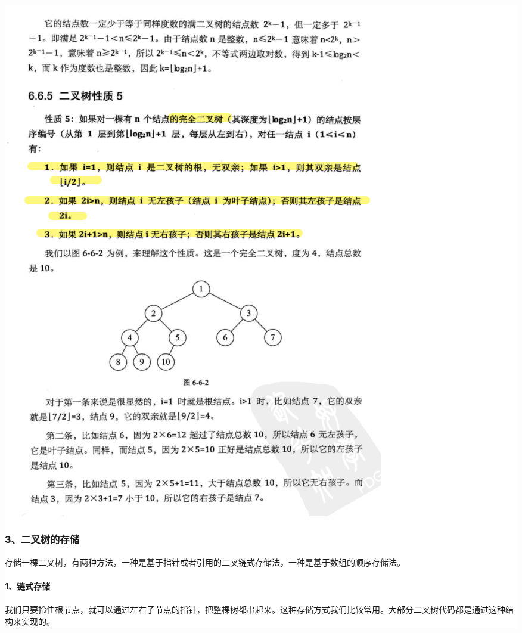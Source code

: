 ![image-20200911111219114](../pics/image-20200911111219114.png)

### 3、二叉树的存储

存储一棵二叉树，有两种方法，一种是基于指针或者引用的二叉链式存储法，一种是基于数组的顺序存储法。

#### 1、链式存储

我们只要拎住根节点，就可以通过左右子节点的指针，把整棵树都串起来。这种存储方式我们比较常用。大部分二叉树代码都是通过这种结构来实现的。
